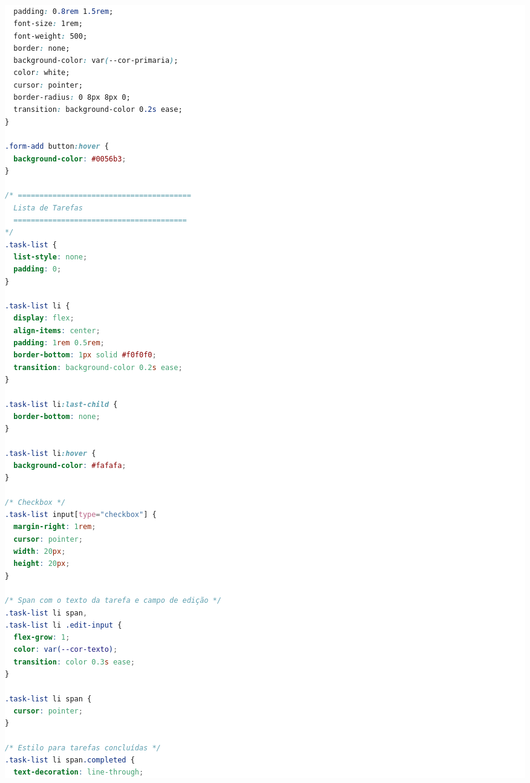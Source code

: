 ```css
  padding: 0.8rem 1.5rem;
  font-size: 1rem;
  font-weight: 500;
  border: none;
  background-color: var(--cor-primaria);
  color: white;
  cursor: pointer;
  border-radius: 0 8px 8px 0;
  transition: background-color 0.2s ease;
}

.form-add button:hover {
  background-color: #0056b3;
}

/* ========================================
  Lista de Tarefas
  ========================================
*/
.task-list {
  list-style: none;
  padding: 0;
}

.task-list li {
  display: flex;
  align-items: center;
  padding: 1rem 0.5rem;
  border-bottom: 1px solid #f0f0f0;
  transition: background-color 0.2s ease;
}

.task-list li:last-child {
  border-bottom: none;
}

.task-list li:hover {
  background-color: #fafafa;
}

/* Checkbox */
.task-list input[type="checkbox"] {
  margin-right: 1rem;
  cursor: pointer;
  width: 20px;
  height: 20px;
}

/* Span com o texto da tarefa e campo de edição */
.task-list li span,
.task-list li .edit-input {
  flex-grow: 1;
  color: var(--cor-texto);
  transition: color 0.3s ease;
}

.task-list li span {
  cursor: pointer;
}

/* Estilo para tarefas concluídas */
.task-list li span.completed {
  text-decoration: line-through;
```